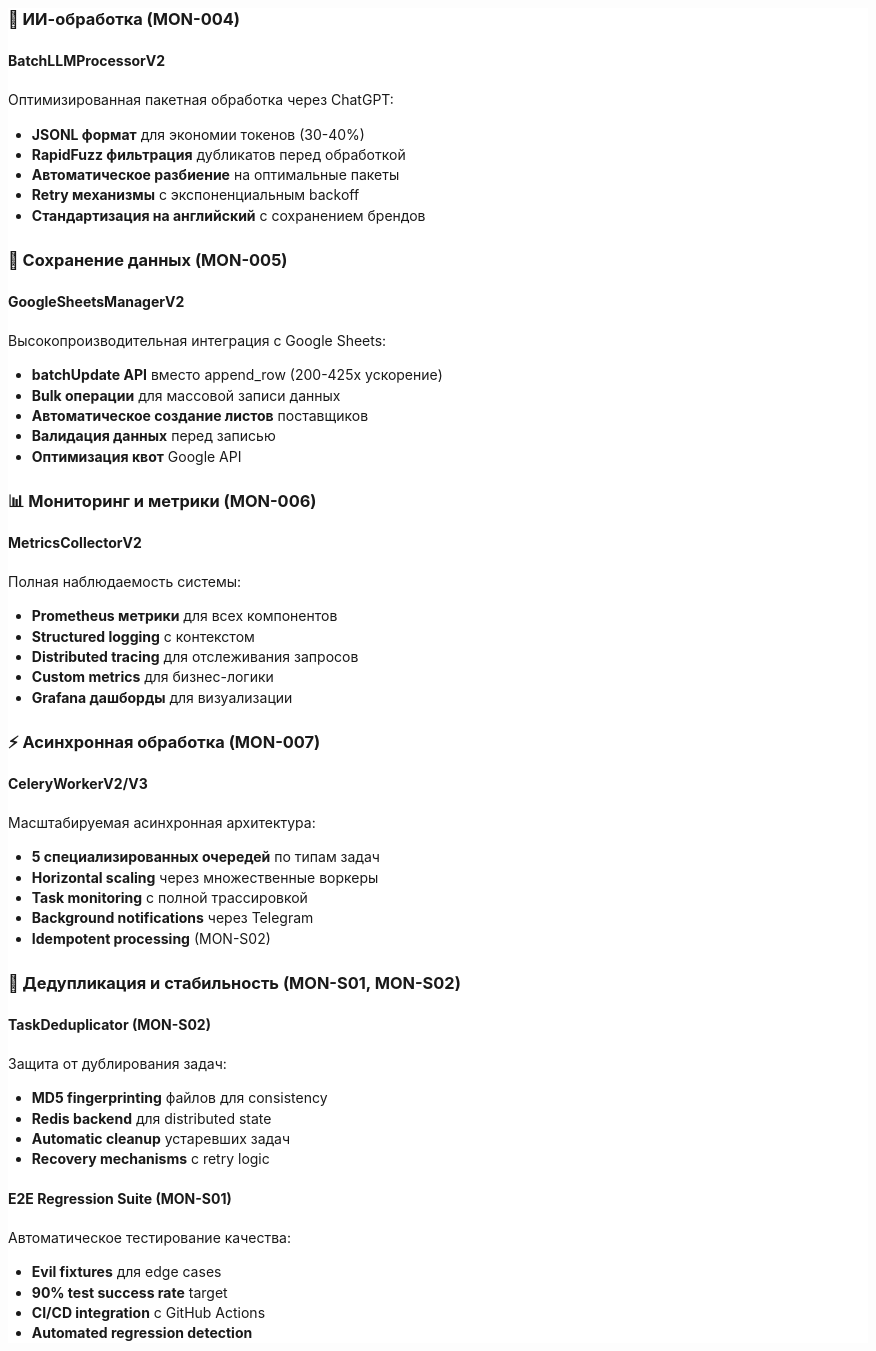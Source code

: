 ### 🤖 ИИ-обработка (MON-004)

#### BatchLLMProcessorV2
Оптимизированная пакетная обработка через ChatGPT:
- **JSONL формат** для экономии токенов (30-40%)
- **RapidFuzz фильтрация** дубликатов перед обработкой
- **Автоматическое разбиение** на оптимальные пакеты
- **Retry механизмы** с экспоненциальным backoff
- **Стандартизация на английский** с сохранением брендов

### 💾 Сохранение данных (MON-005)

#### GoogleSheetsManagerV2
Высокопроизводительная интеграция с Google Sheets:
- **batchUpdate API** вместо append_row (200-425x ускорение)
- **Bulk операции** для массовой записи данных
- **Автоматическое создание листов** поставщиков
- **Валидация данных** перед записью
- **Оптимизация квот** Google API

### 📊 Мониторинг и метрики (MON-006)

#### MetricsCollectorV2
Полная наблюдаемость системы:
- **Prometheus метрики** для всех компонентов
- **Structured logging** с контекстом
- **Distributed tracing** для отслеживания запросов
- **Custom metrics** для бизнес-логики
- **Grafana дашборды** для визуализации

### ⚡ Асинхронная обработка (MON-007)

#### CeleryWorkerV2/V3
Масштабируемая асинхронная архитектура:
- **5 специализированных очередей** по типам задач
- **Horizontal scaling** через множественные воркеры
- **Task monitoring** с полной трассировкой
- **Background notifications** через Telegram
- **Idempotent processing** (MON-S02)

### 🔄 Дедупликация и стабильность (MON-S01, MON-S02)

#### TaskDeduplicator (MON-S02)
Защита от дублирования задач:
- **MD5 fingerprinting** файлов для consistency
- **Redis backend** для distributed state
- **Automatic cleanup** устаревших задач
- **Recovery mechanisms** с retry logic

#### E2E Regression Suite (MON-S01)
Автоматическое тестирование качества:
- **Evil fixtures** для edge cases
- **90% test success rate** target
- **CI/CD integration** с GitHub Actions
- **Automated regression detection**

